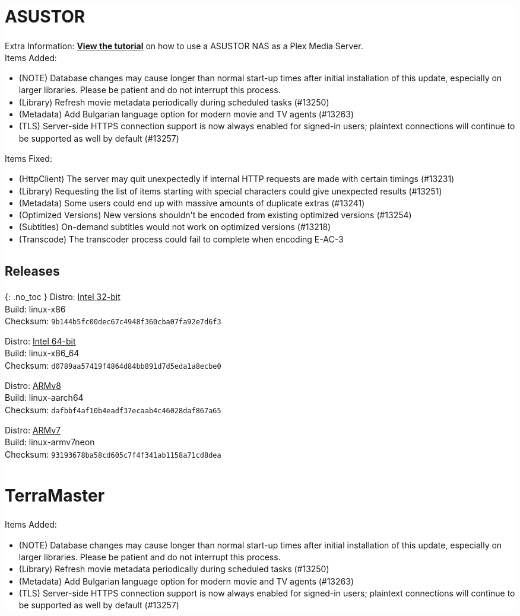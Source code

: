 # ASUSTOR
Extra Information: <a href="https://www.asustor.com/online/College_topic?topic=235" target="_blank"><b>View the tutorial</b></a> on how to use a ASUSTOR NAS as a Plex Media Server.  
Items Added:
* (NOTE) Database changes may cause longer than normal start-up times after initial installation of this update, especially on larger libraries. Please be patient and do not interrupt this process.
* (Library) Refresh movie metadata periodically during scheduled tasks (#13250)
* (Metadata) Add Bulgarian language option for modern movie and TV agents (#13263)
* (TLS) Server-side HTTPS connection support is now always enabled for signed-in users; plaintext connections will continue to be supported as well by default (#13257)

Items Fixed:
* (HttpClient) The server may quit unexpectedly if internal HTTP requests are made with certain timings (#13231)
* (Library) Requesting the list of items starting with special characters could give unexpected results (#13251)
* (Metadata) Some users could end up with massive amounts of duplicate extras (#13241)
* (Optimized Versions) New versions shouldn't be encoded from existing optimized versions (#13254)
* (Subtitles) On-demand subtitles would not work on optimized versions (#13218)
* (Transcode) The transcoder process could fail to complete when encoding E-AC-3

## Releases
{: .no_toc }
Distro: [Intel 32-bit](https://downloads.plex.tv/plex-media-server-new/1.25.4.5468-989df2310/asustor/PlexMediaServer-1.25.4.5468-989df2310-x86.apk)  
Build: linux-x86  
Checksum: `9b144b5fc00dec67c4948f360cba07fa92e7d6f3`

Distro: [Intel 64-bit](https://downloads.plex.tv/plex-media-server-new/1.25.4.5468-989df2310/asustor/PlexMediaServer-1.25.4.5468-989df2310-x86_64.apk)  
Build: linux-x86_64  
Checksum: `d0789aa57419f4864d84bb891d7d5eda1a8ecbe0`

Distro: [ARMv8](https://downloads.plex.tv/plex-media-server-new/1.25.4.5468-989df2310/asustor/PlexMediaServer-1.25.4.5468-989df2310-aarch64.apk)  
Build: linux-aarch64  
Checksum: `dafbbf4af10b4eadf37ecaab4c46028daf867a65`

Distro: [ARMv7](https://downloads.plex.tv/plex-media-server-new/1.25.4.5468-989df2310/asustor/PlexMediaServer-1.25.4.5468-989df2310-armv7neon.apk)  
Build: linux-armv7neon  
Checksum: `93193678ba58cd605c7f4f341ab1158a71cd8dea`

# TerraMaster
Items Added:
* (NOTE) Database changes may cause longer than normal start-up times after initial installation of this update, especially on larger libraries. Please be patient and do not interrupt this process.
* (Library) Refresh movie metadata periodically during scheduled tasks (#13250)
* (Metadata) Add Bulgarian language option for modern movie and TV agents (#13263)
* (TLS) Server-side HTTPS connection support is now always enabled for signed-in users; plaintext connections will continue to be supported as well by default (#13257)
